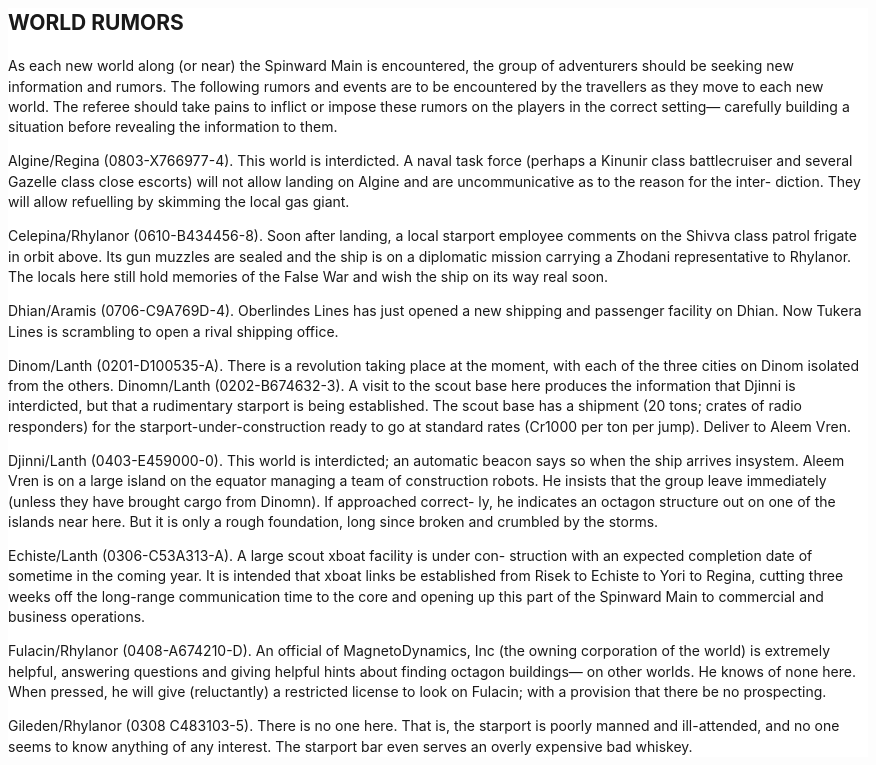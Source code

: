 
## WORLD RUMORS
As each new world along (or near) the Spinward Main is encountered, the group
of adventurers should be seeking new information and rumors. The following
rumors and events are to be encountered by the travellers as they move to each new
world. The referee should take pains to inflict or impose these rumors on the
players in the correct setting— carefully building a situation before revealing the
information to them.

Algine/Regina (0803-X766977-4). This world is interdicted. A naval task force
(perhaps a Kinunir class battlecruiser and several Gazelle class close escorts) will not
allow landing on Algine and are uncommunicative as to the reason for the inter-
diction. They will allow refuelling by skimming the local gas giant.

Celepina/Rhylanor (0610-B434456-8). Soon after landing, a local starport
employee comments on the Shivva class patrol frigate in orbit above. Its gun
muzzles are sealed and the ship is on a diplomatic mission carrying a Zhodani
representative to Rhylanor. The locals here still hold memories of the False War and
wish the ship on its way real soon.

Dhian/Aramis (0706-C9A769D-4). Oberlindes Lines has just opened a new
shipping and passenger facility on Dhian. Now Tukera Lines is scrambling to open a
rival shipping office.

Dinom/Lanth (0201-D100535-A). There is a revolution taking place at the
moment, with each of the three cities on Dinom isolated from the others.
Dinomn/Lanth (0202-B674632-3). A visit to the scout base here produces the
information that Djinni is interdicted, but that a rudimentary starport is being
established. The scout base has a shipment (20 tons; crates of radio responders) for
the starport-under-construction ready to go at standard rates (Cr1000 per ton per
jump). Deliver to Aleem Vren.

Djinni/Lanth (0403-E459000-0). This world is interdicted; an automatic beacon
says so when the ship arrives insystem. Aleem Vren is on a large island on the
equator managing a team of construction robots. He insists that the group leave
immediately (unless they have brought cargo from Dinomn). If approached correct-
ly, he indicates an octagon structure out on one of the islands near here. But
it is only a rough foundation, long since broken and crumbled by the storms.

Echiste/Lanth (0306-C53A313-A). A large scout xboat facility is under con-
struction with an expected completion date of sometime in the coming year. It
is intended that xboat links be established from Risek to Echiste to Yori to Regina,
cutting three weeks off the long-range communication time to the core and opening
up this part of the Spinward Main to commercial and business operations.

Fulacin/Rhylanor (0408-A674210-D). An official of MagnetoDynamics, Inc (the
owning corporation of the world) is extremely helpful, answering questions and
giving helpful hints about finding octagon buildings— on other worlds. He knows of
none here. When pressed, he will give (reluctantly) a restricted license to look on
Fulacin; with a provision that there be no prospecting.


Gileden/Rhylanor (0308 C483103-5). There is no one here. That is, the starport
is poorly manned and ill-attended, and no one seems to know anything of any
interest. The starport bar even serves an overly expensive bad whiskey.
